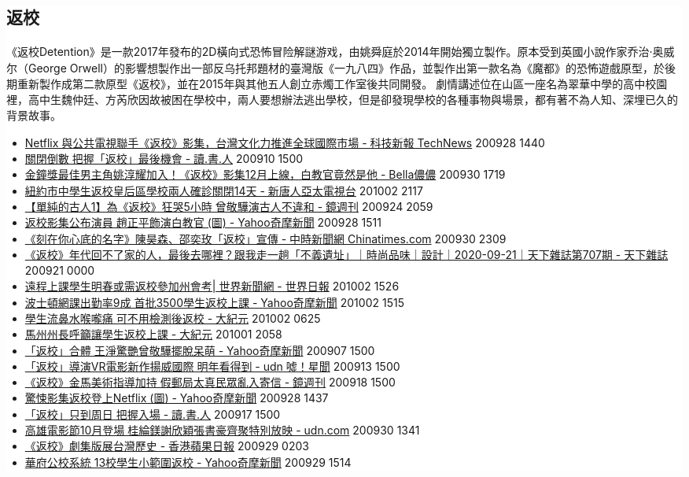 ## 返校

《返校Detention》是一款2017年發布的2D橫向式恐怖冒险解謎游戏，由姚舜庭於2014年開始獨立製作。原本受到英國小說作家乔治·奥威尔（George Orwell）的影響想製作出一部反乌托邦題材的臺灣版《一九八四》作品，並製作出第一款名為《魔都》的恐怖遊戲原型，於後期重新製作成第二款原型《返校》，並在2015年與其他五人創立赤燭工作室後共同開發。
劇情講述位在山區一座名為翠華中學的高中校園裡，高中生魏仲廷、方芮欣因故被困在學校中，兩人要想辦法逃出學校，但是卻發現學校的各種事物與場景，都有著不為人知、深埋已久的背景故事。
- [Netflix 與公共電視聯手《返校》影集，台灣文化力推進全球國際市場 - 科技新報 TechNews](https://technews.tw/2020/09/28/netflix-pts-detention/ "Netflix 與公共電視聯手《返校》影集，台灣文化力推進全球國際市場 - 科技新報 TechNews") 200928 1440
- [關閉倒數 把握「返校」最後機會 - 讀.書.人](https://udn.com/news/story/12660/4848404 "關閉倒數 把握「返校」最後機會 - 讀.書.人") 200910 1500
- [金鐘獎最佳男主角姚淳耀加入！《返校》影集12月上線，白教官竟然是他 - Bella儂儂](https://www.bella.tw/articles/movies&culture/26170 "金鐘獎最佳男主角姚淳耀加入！《返校》影集12月上線，白教官竟然是他 - Bella儂儂") 200930 1719
- [紐約市中學生返校皇后區學校兩人確診關閉14天 - 新唐人亞太電視台](https://www.ntdtv.com.tw/b5/20201002/video/280118.html?%E7%B4%90%E7%B4%84%E5%B8%82%E4%B8%AD%E5%AD%B8%E7%94%9F%E8%BF%94%E6%A0%A1%20%E7%9A%87%E5%90%8E%E5%8D%80%E5%AD%B8%E6%A0%A1%E5%85%A9%E4%BA%BA%E7%A2%BA%E8%A8%BA%E9%97%9C%E9%96%8914%E5%A4%A9 "紐約市中學生返校皇后區學校兩人確診關閉14天 - 新唐人亞太電視台") 201002 2117
- [【單純的古人1】為《返校》狂哭5小時 曾敬驊演古人不違和 - 鏡週刊](https://www.mirrormedia.mg/story/20200917ent004/ "【單純的古人1】為《返校》狂哭5小時 曾敬驊演古人不違和 - 鏡週刊") 200924 2059
- [返校影集公布演員 趙正平飾演白教官 (圖) - Yahoo奇摩新聞](https://tw.news.yahoo.com/%E8%BF%94%E6%A0%A1%E5%BD%B1%E9%9B%86%E5%85%AC%E5%B8%83%E6%BC%94%E5%93%A1-%E8%B6%99%E6%AD%A3%E5%B9%B3%E9%A3%BE%E6%BC%94%E7%99%BD%E6%95%99%E5%AE%98-%E5%9C%96-071125690.html "返校影集公布演員 趙正平飾演白教官 (圖) - Yahoo奇摩新聞") 200928 1511
- [《刻在你心底的名字》陳昊森、邵奕玫「返校」宣傳 - 中時新聞網 Chinatimes.com](https://www.chinatimes.com/realtimenews/20200930006595-260404 "《刻在你心底的名字》陳昊森、邵奕玫「返校」宣傳 - 中時新聞網 Chinatimes.com") 200930 2309
- [《返校》年代回不了家的人，最後去哪裡？跟我走一趟「不義遺址」｜時尚品味｜設計｜2020-09-21｜天下雜誌第707期 - 天下雜誌](https://www.cw.com.tw/article/5102012 "《返校》年代回不了家的人，最後去哪裡？跟我走一趟「不義遺址」｜時尚品味｜設計｜2020-09-21｜天下雜誌第707期 - 天下雜誌") 200921 0000
- [遠程上課學生明春或需返校參加州會考| 世界新聞網 - 世界日報](https://www.worldjournal.com/wj/story/121384/4904655 "遠程上課學生明春或需返校參加州會考| 世界新聞網 - 世界日報") 201002 1526
- [波士頓網課出勤率9成 首批3500學生返校上課 - Yahoo奇摩新聞](https://tw.news.yahoo.com/%E6%B3%A2%E5%A3%AB%E9%A0%93%E7%B6%B2%E8%AA%B2%E5%87%BA%E5%8B%A4%E7%8E%879%E6%88%90-%E9%A6%96%E6%89%B93500%E5%AD%B8%E7%94%9F%E8%BF%94%E6%A0%A1%E4%B8%8A%E8%AA%B2-071506874.html "波士頓網課出勤率9成 首批3500學生返校上課 - Yahoo奇摩新聞") 201002 1515
- [學生流鼻水喉嚨痛 可不用檢測後返校 - 大紀元](https://www.epochtimes.com/b5/20/10/1/n12446191.htm "學生流鼻水喉嚨痛 可不用檢測後返校 - 大紀元") 201002 0625
- [馬州州長呼籲讓學生返校上課 - 大紀元](https://www.epochtimes.com/b5/20/10/1/n12444967.htm "馬州州長呼籲讓學生返校上課 - 大紀元") 201001 2058
- [「返校」合體 王淨驚艷曾敬驊擺脫呆萌 - Yahoo奇摩新聞](https://tw.news.yahoo.com/%E8%BF%94%E6%A0%A1-%E5%90%88%E9%AB%94-%E7%8E%8B%E6%B7%A8%E9%A9%9A%E8%89%B7%E6%9B%BE%E6%95%AC%E9%A9%8A%E6%93%BA%E8%84%AB%E5%91%86%E8%90%8C-103917092.html "「返校」合體 王淨驚艷曾敬驊擺脫呆萌 - Yahoo奇摩新聞") 200907 1500
- [「返校」導演VR電影新作揚威國際 明年看得到 - udn 噓！星聞](https://stars.udn.com/star/story/10090/4857277 "「返校」導演VR電影新作揚威國際 明年看得到 - udn 噓！星聞") 200913 1500
- [《返校》金馬美術指導加持 假郵局太真民眾亂入寄信 - 鏡週刊](https://www.mirrormedia.mg/story/20200911insight017/ "《返校》金馬美術指導加持 假郵局太真民眾亂入寄信 - 鏡週刊") 200918 1500
- [驚悚影集返校登上Netflix (圖) - Yahoo奇摩新聞](https://tw.news.yahoo.com/%E9%A9%9A%E6%82%9A%E5%BD%B1%E9%9B%86%E8%BF%94%E6%A0%A1%E7%99%BB%E4%B8%8Anetflix-%E5%9C%96-063724057.html "驚悚影集返校登上Netflix (圖) - Yahoo奇摩新聞") 200928 1437
- [「返校」只到周日 把握入場 - 讀.書.人](https://udn.com/news/story/12660/4866255 "「返校」只到周日 把握入場 - 讀.書.人") 200917 1500
- [高雄電影節10月登場 桂綸鎂謝欣穎張書豪齊聚特別放映 - udn.com](https://udn.com/news/story/7327/4900171 "高雄電影節10月登場 桂綸鎂謝欣穎張書豪齊聚特別放映 - udn.com") 200930 1341
- [《返校》劇集版展台灣歷史 - 香港蘋果日報](https://hk.appledaily.com/entertainment/20200929/CEWTHKTORVCLNNZPH7S5ITLLVM/ "《返校》劇集版展台灣歷史 - 香港蘋果日報") 200929 0203
- [華府公校系統 13校學生小範圍返校 - Yahoo奇摩新聞](https://tw.news.yahoo.com/%E8%8F%AF%E5%BA%9C%E5%85%AC%E6%A0%A1%E7%B3%BB%E7%B5%B1-13%E6%A0%A1%E5%AD%B8%E7%94%9F%E5%B0%8F%E7%AF%84%E5%9C%8D%E8%BF%94%E6%A0%A1-071424286.html "華府公校系統 13校學生小範圍返校 - Yahoo奇摩新聞") 200929 1514
